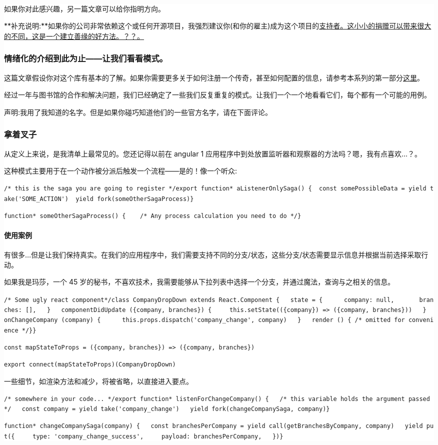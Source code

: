 如果你对此感兴趣，另一篇文章可以给你指明方向。

**补充说明:**如果你的公司非常依赖这个或任何开源项目，我强烈建议你(和你的雇主)成为这个项目的[支持者。这小小的捐赠可以带来很大的不同，这是一个建立善缘的好方法。？？。](https://opencollective.com/redux-saga#contributors)

### 情绪化的介绍到此为止——让我们看看模式。

这篇文章假设你对这个库有基本的了解。如果你需要更多关于如何注册一个传奇，甚至如何配置的信息，请参考本系列的第一部分[这里](https://medium.freecodecamp.org/async-operations-using-redux-saga-2ba02ae077b3)。

经过一年与图书馆的合作和解决问题，我们已经确定了一些我们反复重复的模式。让我们一个一个地看看它们，每个都有一个可能的用例。

声明:我用了我知道的名字。但是如果你碰巧知道他们的一些官方名字，请在下面评论。

### 拿着叉子

从定义上来说，是我清单上最常见的。您还记得以前在 angular 1 应用程序中到处放置监听器和观察器的方法吗？嗯，我有点喜欢…？。

这种模式主要用于在一个动作被分派后触发一个流程——是的！像一个听众:

```
/* this is the saga you are going to register */export function* aListenerOnlySaga() {  const somePossibleData = yield take('SOME_ACTION')  yield fork(someOtherSagaProcess)}
```

```
function* someOtherSagaProcess() {    /* Any process calculation you need to do */}
```

#### 使用案例

有很多…但是让我们保持真实。在我们的应用程序中，我们需要支持不同的分支/状态，这些分支/状态需要显示信息并根据当前选择采取行动。

如果我是玛莎，一个 45 岁的秘书，不喜欢技术，我需要能够从下拉列表中选择一个分支，并通过魔法，查询与之相关的信息。

```
/* Some ugly react component*/class CompanyDropDown extends React.Component {   state = {      company: null,       branches: [],   }   componentDidUpdate ({company, branches}) {     this.setState(({company}) => ({company, branches}))   }   onChangeCompany (company) {      this.props.dispatch('company_change', company)   }   render () { /* omitted for convenience */}}
```

```
const mapStateToProps = ({company, branches}) => ({company, branches})
```

```
export connect(mapStateToProps)(CompanyDropDown)
```

一些细节，如渲染方法和减少，将被省略，以直接进入要点。

```
/* somewhere in your code... */export function* listenForChangeCompany() {   /* this variable holds the argument passed */   const company = yield take('company_change')   yield fork(changeCompanySaga, company)}
```

```
function* changeCompanySaga(company) {   const branchesPerCompany = yield call(getBranchesByCompany, company)   yield put({     type: 'company_change_success',     payload: branchesPerCompany,   })}
```
